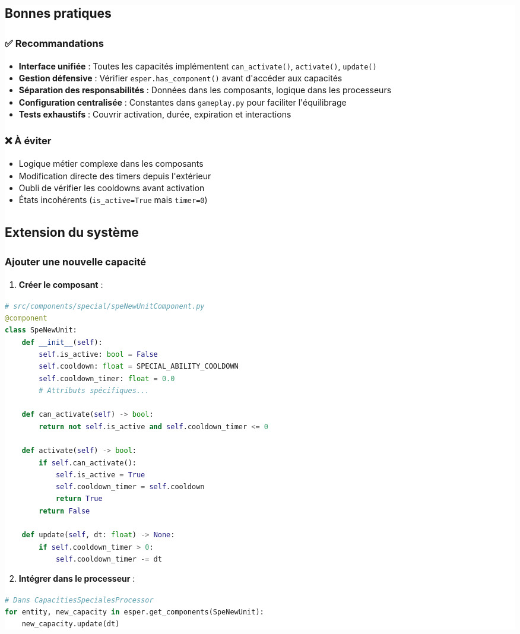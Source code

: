 ## Bonnes pratiques

### ✅ Recommandations

- **Interface unifiée** : Toutes les capacités implémentent `can_activate()`, `activate()`, `update()`
- **Gestion défensive** : Vérifier `esper.has_component()` avant d'accéder aux capacités
- **Séparation des responsabilités** : Données dans les composants, logique dans les processeurs
- **Configuration centralisée** : Constantes dans `gameplay.py` pour faciliter l'équilibrage
- **Tests exhaustifs** : Couvrir activation, durée, expiration et interactions

### ❌ À éviter

- Logique métier complexe dans les composants
- Modification directe des timers depuis l'extérieur
- Oubli de vérifier les cooldowns avant activation
- États incohérents (`is_active=True` mais `timer=0`)

## Extension du système

### Ajouter une nouvelle capacité

1. **Créer le composant** :

```python
# src/components/special/speNewUnitComponent.py
@component
class SpeNewUnit:
    def __init__(self):
        self.is_active: bool = False
        self.cooldown: float = SPECIAL_ABILITY_COOLDOWN
        self.cooldown_timer: float = 0.0
        # Attributs spécifiques...
    
    def can_activate(self) -> bool:
        return not self.is_active and self.cooldown_timer <= 0
    
    def activate(self) -> bool:
        if self.can_activate():
            self.is_active = True
            self.cooldown_timer = self.cooldown
            return True
        return False
    
    def update(self, dt: float) -> None:
        if self.cooldown_timer > 0:
            self.cooldown_timer -= dt
```

2. **Intégrer dans le processeur** :

```python
# Dans CapacitiesSpecialesProcessor
for entity, new_capacity in esper.get_components(SpeNewUnit):
    new_capacity.update(dt)
```
